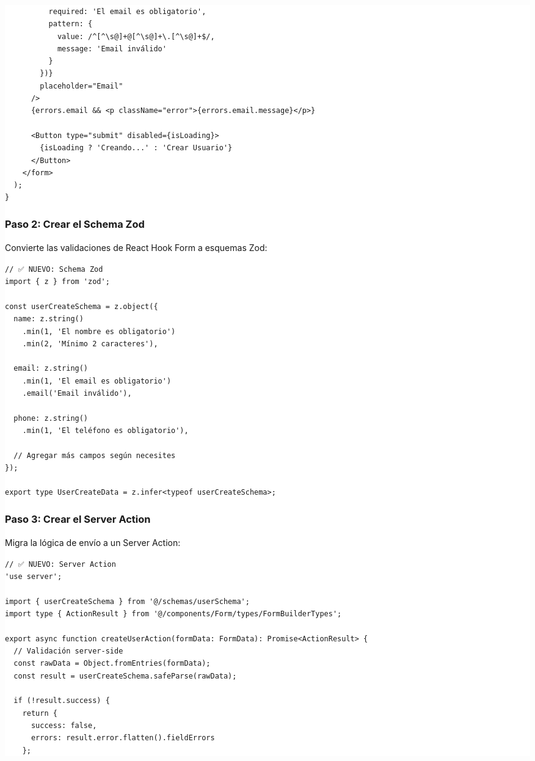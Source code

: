 ```tsx
          required: 'El email es obligatorio',
          pattern: {
            value: /^[^\s@]+@[^\s@]+\.[^\s@]+$/,
            message: 'Email inválido'
          }
        })}
        placeholder="Email"
      />
      {errors.email && <p className="error">{errors.email.message}</p>}
      
      <Button type="submit" disabled={isLoading}>
        {isLoading ? 'Creando...' : 'Crear Usuario'}
      </Button>
    </form>
  );
}
```

### Paso 2: Crear el Schema Zod

Convierte las validaciones de React Hook Form a esquemas Zod:

```tsx
// ✅ NUEVO: Schema Zod
import { z } from 'zod';

const userCreateSchema = z.object({
  name: z.string()
    .min(1, 'El nombre es obligatorio')
    .min(2, 'Mínimo 2 caracteres'),
  
  email: z.string()
    .min(1, 'El email es obligatorio')
    .email('Email inválido'),
  
  phone: z.string()
    .min(1, 'El teléfono es obligatorio'),
  
  // Agregar más campos según necesites
});

export type UserCreateData = z.infer<typeof userCreateSchema>;
```

### Paso 3: Crear el Server Action

Migra la lógica de envío a un Server Action:

```tsx
// ✅ NUEVO: Server Action
'use server';

import { userCreateSchema } from '@/schemas/userSchema';
import type { ActionResult } from '@/components/Form/types/FormBuilderTypes';

export async function createUserAction(formData: FormData): Promise<ActionResult> {
  // Validación server-side
  const rawData = Object.fromEntries(formData);
  const result = userCreateSchema.safeParse(rawData);
  
  if (!result.success) {
    return {
      success: false,
      errors: result.error.flatten().fieldErrors
    };
```